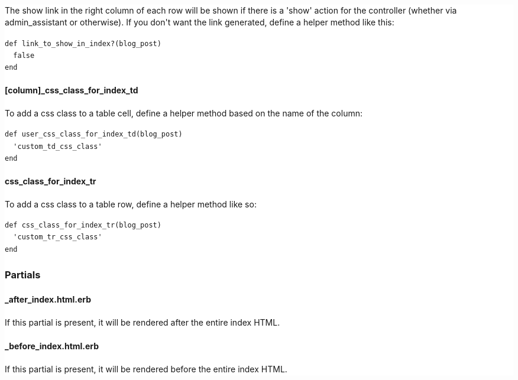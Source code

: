 The show link in the right column of each row will be shown if there is a 'show' action for the controller (whether via admin\_assistant or otherwise). If you don't want the link generated, define a helper method like this:

    def link_to_show_in_index?(blog_post)
      false
    end
    
#### \[column\]\_css\_class\_for\_index\_td

To add a css class to a table cell, define a helper method based on the name of the column:

    def user_css_class_for_index_td(blog_post)
      'custom_td_css_class'
    end

#### css\_class\_for\_index\_tr

To add a css class to a table row, define a helper method like so:

    def css_class_for_index_tr(blog_post)
      'custom_tr_css_class'
    end

### Partials

#### \_after\_index.html.erb

If this partial is present, it will be rendered after the entire index HTML.

#### \_before\_index.html.erb

If this partial is present, it will be rendered before the entire index HTML.



[FileColumn]: http://www.kanthak.net/opensource/file_column/
[Paperclip]: http://thoughtbot.com/projects/paperclip

